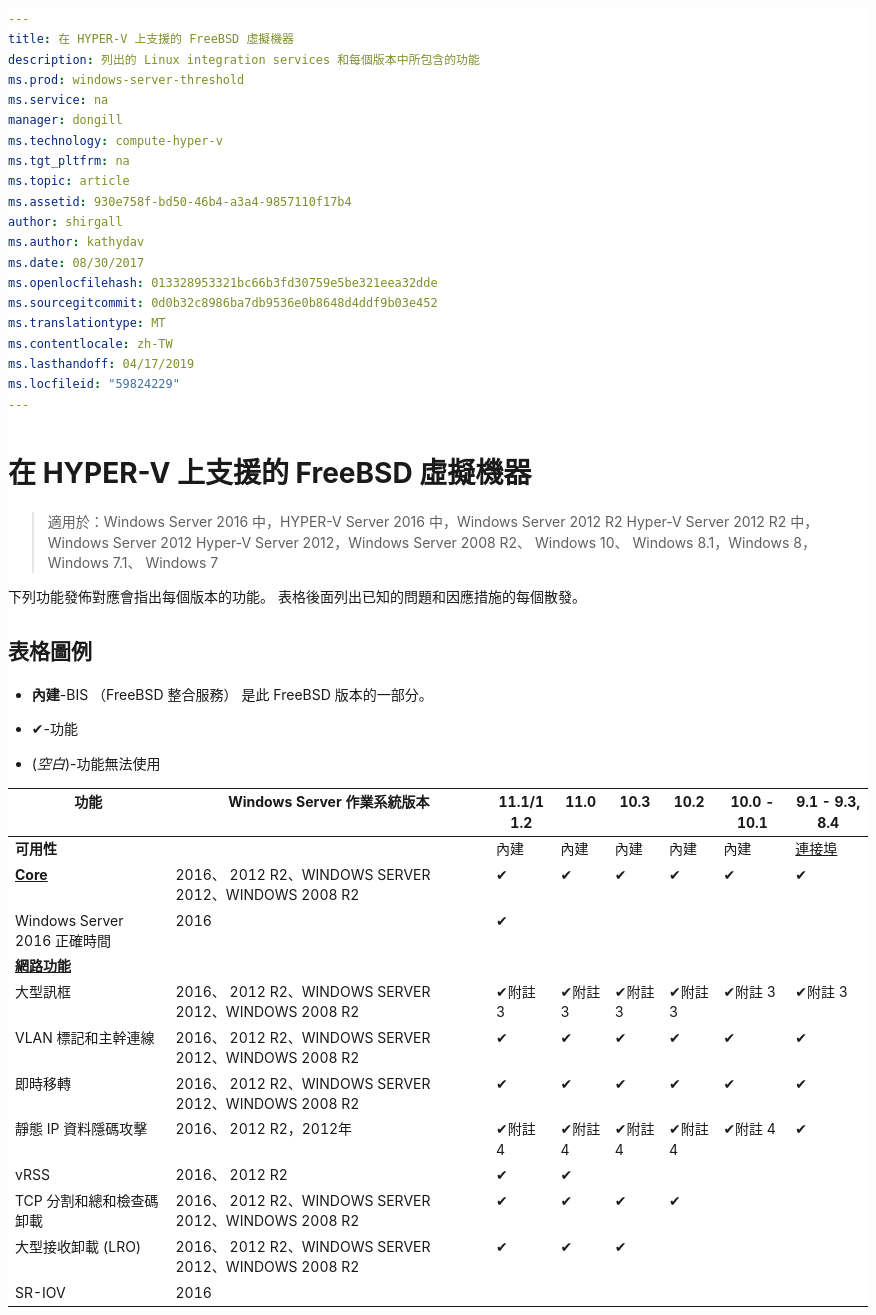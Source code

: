 ```yaml
---
title: 在 HYPER-V 上支援的 FreeBSD 虛擬機器
description: 列出的 Linux integration services 和每個版本中所包含的功能
ms.prod: windows-server-threshold
ms.service: na
manager: dongill
ms.technology: compute-hyper-v
ms.tgt_pltfrm: na
ms.topic: article
ms.assetid: 930e758f-bd50-46b4-a3a4-9857110f17b4
author: shirgall
ms.author: kathydav
ms.date: 08/30/2017
ms.openlocfilehash: 013328953321bc66b3fd30759e5be321eea32dde
ms.sourcegitcommit: 0d0b32c8986ba7db9536e0b8648d4ddf9b03e452
ms.translationtype: MT
ms.contentlocale: zh-TW
ms.lasthandoff: 04/17/2019
ms.locfileid: "59824229"
---
```

# <a name="supported-freebsd-virtual-machines-on-hyper-v"></a>在 HYPER-V 上支援的 FreeBSD 虛擬機器

>適用於：Windows Server 2016 中，HYPER-V Server 2016 中，Windows Server 2012 R2 Hyper-V Server 2012 R2 中，Windows Server 2012 Hyper-V Server 2012，Windows Server 2008 R2、 Windows 10、 Windows 8.1，Windows 8，Windows 7.1、 Windows 7

下列功能發佈對應會指出每個版本的功能。 表格後面列出已知的問題和因應措施的每個散發。

## <a name="table-legend"></a>表格圖例

* **內建**-BIS （FreeBSD 整合服務） 是此 FreeBSD 版本的一部分。

* &#10004;-功能

* (*空白*)-功能無法使用

|**功能**|**Windows Server 作業系統版本**|**11.1/11.2**|**11.0**|**10.3**|**10.2**|**10.0 - 10.1**|**9.1 - 9.3, 8.4**|
|-|-|-|-|-|-|-|-|
|**可用性**||內建|內建|內建|內建|內建|[連接埠](https://svnweb.freebsd.org/ports/branches/2015Q1/emulators/hyperv-is/) |
|**[Core](Feature-Descriptions-for-Linux-and-FreeBSD-virtual-machines-on-Hyper-V.md#BKMK_core)**|2016、 2012 R2、WINDOWS SERVER 2012、WINDOWS 2008 R2|&#10004;|&#10004;|&#10004;|&#10004;|&#10004;|&#10004; |
|Windows Server 2016 正確時間|2016|&#10004;||||||
|**[網路功能](Feature-Descriptions-for-Linux-and-FreeBSD-virtual-machines-on-Hyper-V.md#BKMK_Networking)**||||||||
|大型訊框|2016、 2012 R2、WINDOWS SERVER 2012、WINDOWS 2008 R2|&#10004;附註 3|&#10004;附註 3|&#10004;附註 3|&#10004;附註 3|&#10004;附註 3|&#10004;附註 3|
|VLAN 標記和主幹連線|2016、 2012 R2、WINDOWS SERVER 2012、WINDOWS 2008 R2|&#10004;|&#10004;|&#10004;|&#10004;|&#10004;|&#10004;|
|即時移轉|2016、 2012 R2、WINDOWS SERVER 2012、WINDOWS 2008 R2|&#10004;|&#10004;|&#10004;|&#10004;|&#10004;|&#10004;|
|靜態 IP 資料隱碼攻擊|2016、 2012 R2，2012年|&#10004;附註 4|&#10004;附註 4|&#10004;附註 4|&#10004;附註 4|&#10004;附註 4|&#10004;|
|vRSS|2016、 2012 R2|&#10004;|&#10004;|||||
|TCP 分割和總和檢查碼卸載|2016、 2012 R2、WINDOWS SERVER 2012、WINDOWS 2008 R2|&#10004;|&#10004;|&#10004;|&#10004;|||
|大型接收卸載 (LRO)|2016、 2012 R2、WINDOWS SERVER 2012、WINDOWS 2008 R2|&#10004;|&#10004;|&#10004;||||
|SR-IOV|2016|||||||
